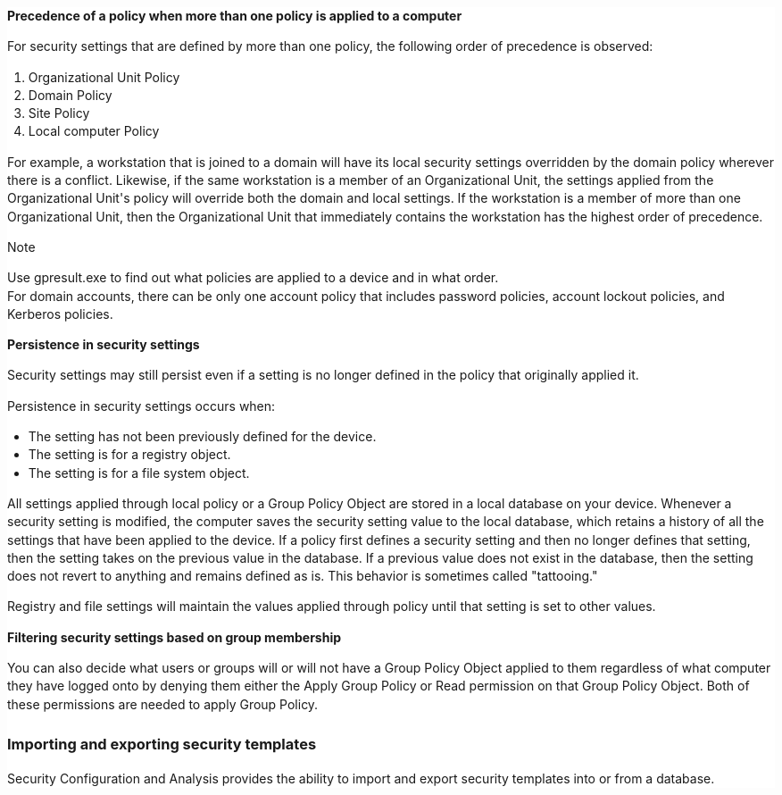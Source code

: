 **Precedence of a policy when more than one policy is applied to a computer**

For security settings that are defined by more than one policy, the following order of precedence is observed:

1. Organizational Unit Policy
1. Domain Policy
1. Site Policy
1. Local computer Policy

For example, a workstation that is joined to a domain will have its local security settings overridden by the domain policy wherever there is a conflict. Likewise, if the same workstation is a member of an Organizational Unit, the settings applied from the Organizational Unit's policy will override
both the domain and local settings. If the workstation is a member of more than one Organizational Unit, then the Organizational Unit that immediately contains the workstation has the highest order of precedence.

> [!NOTE]
> Use gpresult.exe to find out what policies are applied to a device and in what order.  
For domain accounts, there can be only one account policy that includes password policies, account lockout policies, and Kerberos policies.

**Persistence in security settings**

Security settings may still persist even if a setting is no longer defined in the policy that originally applied it.

Persistence in security settings occurs when:

- The setting has not been previously defined for the device.
- The setting is for a registry object.
- The setting is for a file system object.

All settings applied through local policy or a Group Policy Object are stored in a local database on your device. Whenever a security setting is modified, the computer saves the security setting value to the local database, which retains a history of all the settings that have been applied to the device. If a policy first defines a security setting and then no longer defines that setting, then the setting takes on the previous value in the database. If a previous value does not exist in the database, then the setting does not revert to anything and remains defined as is. This behavior is sometimes called "tattooing."

Registry and file settings will maintain the values applied through policy until that setting is set to other values.

**Filtering security settings based on group membership**

You can also decide what users or groups will or will not have a Group Policy Object applied to them regardless of what computer they have logged onto by denying them either the Apply Group Policy or Read permission on that Group Policy Object. Both of these permissions are needed to apply Group Policy.

### <a href="" id="bkmk-impexpsectmpl"></a>Importing and exporting security templates

Security Configuration and Analysis provides the ability to import and export security templates into or from a database.
